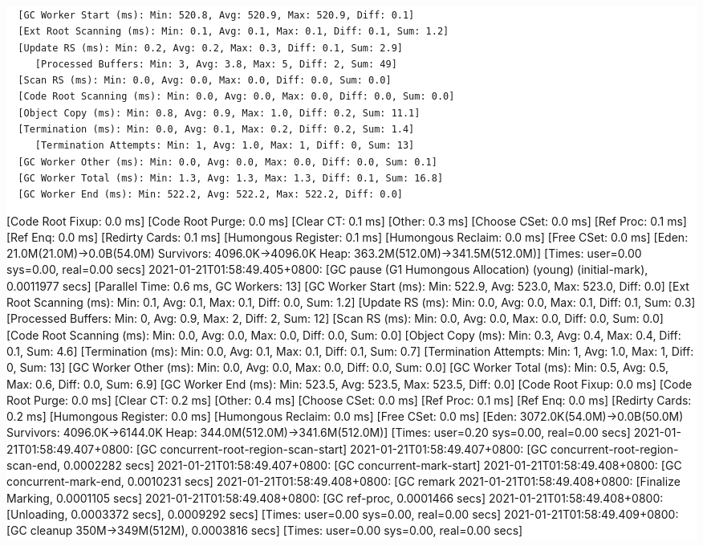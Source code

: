       [GC Worker Start (ms): Min: 520.8, Avg: 520.9, Max: 520.9, Diff: 0.1]
      [Ext Root Scanning (ms): Min: 0.1, Avg: 0.1, Max: 0.1, Diff: 0.1, Sum: 1.2]
      [Update RS (ms): Min: 0.2, Avg: 0.2, Max: 0.3, Diff: 0.1, Sum: 2.9]
         [Processed Buffers: Min: 3, Avg: 3.8, Max: 5, Diff: 2, Sum: 49]
      [Scan RS (ms): Min: 0.0, Avg: 0.0, Max: 0.0, Diff: 0.0, Sum: 0.0]
      [Code Root Scanning (ms): Min: 0.0, Avg: 0.0, Max: 0.0, Diff: 0.0, Sum: 0.0]
      [Object Copy (ms): Min: 0.8, Avg: 0.9, Max: 1.0, Diff: 0.2, Sum: 11.1]
      [Termination (ms): Min: 0.0, Avg: 0.1, Max: 0.2, Diff: 0.2, Sum: 1.4]
         [Termination Attempts: Min: 1, Avg: 1.0, Max: 1, Diff: 0, Sum: 13]
      [GC Worker Other (ms): Min: 0.0, Avg: 0.0, Max: 0.0, Diff: 0.0, Sum: 0.1]
      [GC Worker Total (ms): Min: 1.3, Avg: 1.3, Max: 1.3, Diff: 0.1, Sum: 16.8]
      [GC Worker End (ms): Min: 522.2, Avg: 522.2, Max: 522.2, Diff: 0.0]
   [Code Root Fixup: 0.0 ms]
   [Code Root Purge: 0.0 ms]
   [Clear CT: 0.1 ms]
   [Other: 0.3 ms]
      [Choose CSet: 0.0 ms]
      [Ref Proc: 0.1 ms]
      [Ref Enq: 0.0 ms]
      [Redirty Cards: 0.1 ms]
      [Humongous Register: 0.1 ms]
      [Humongous Reclaim: 0.0 ms]
      [Free CSet: 0.0 ms]
   [Eden: 21.0M(21.0M)->0.0B(54.0M) Survivors: 4096.0K->4096.0K Heap: 363.2M(512.0M)->341.5M(512.0M)]
 [Times: user=0.00 sys=0.00, real=0.00 secs] 
2021-01-21T01:58:49.405+0800: [GC pause (G1 Humongous Allocation) (young) (initial-mark), 0.0011977 secs]
   [Parallel Time: 0.6 ms, GC Workers: 13]
      [GC Worker Start (ms): Min: 522.9, Avg: 523.0, Max: 523.0, Diff: 0.0]
      [Ext Root Scanning (ms): Min: 0.1, Avg: 0.1, Max: 0.1, Diff: 0.0, Sum: 1.2]
      [Update RS (ms): Min: 0.0, Avg: 0.0, Max: 0.1, Diff: 0.1, Sum: 0.3]
         [Processed Buffers: Min: 0, Avg: 0.9, Max: 2, Diff: 2, Sum: 12]
      [Scan RS (ms): Min: 0.0, Avg: 0.0, Max: 0.0, Diff: 0.0, Sum: 0.0]
      [Code Root Scanning (ms): Min: 0.0, Avg: 0.0, Max: 0.0, Diff: 0.0, Sum: 0.0]
      [Object Copy (ms): Min: 0.3, Avg: 0.4, Max: 0.4, Diff: 0.1, Sum: 4.6]
      [Termination (ms): Min: 0.0, Avg: 0.1, Max: 0.1, Diff: 0.1, Sum: 0.7]
         [Termination Attempts: Min: 1, Avg: 1.0, Max: 1, Diff: 0, Sum: 13]
      [GC Worker Other (ms): Min: 0.0, Avg: 0.0, Max: 0.0, Diff: 0.0, Sum: 0.0]
      [GC Worker Total (ms): Min: 0.5, Avg: 0.5, Max: 0.6, Diff: 0.0, Sum: 6.9]
      [GC Worker End (ms): Min: 523.5, Avg: 523.5, Max: 523.5, Diff: 0.0]
   [Code Root Fixup: 0.0 ms]
   [Code Root Purge: 0.0 ms]
   [Clear CT: 0.2 ms]
   [Other: 0.4 ms]
      [Choose CSet: 0.0 ms]
      [Ref Proc: 0.1 ms]
      [Ref Enq: 0.0 ms]
      [Redirty Cards: 0.2 ms]
      [Humongous Register: 0.0 ms]
      [Humongous Reclaim: 0.0 ms]
      [Free CSet: 0.0 ms]
   [Eden: 3072.0K(54.0M)->0.0B(50.0M) Survivors: 4096.0K->6144.0K Heap: 344.0M(512.0M)->341.6M(512.0M)]
 [Times: user=0.20 sys=0.00, real=0.00 secs] 
2021-01-21T01:58:49.407+0800: [GC concurrent-root-region-scan-start]
2021-01-21T01:58:49.407+0800: [GC concurrent-root-region-scan-end, 0.0002282 secs]
2021-01-21T01:58:49.407+0800: [GC concurrent-mark-start]
2021-01-21T01:58:49.408+0800: [GC concurrent-mark-end, 0.0010231 secs]
2021-01-21T01:58:49.408+0800: [GC remark 2021-01-21T01:58:49.408+0800: [Finalize Marking, 0.0001105 secs] 2021-01-21T01:58:49.408+0800: [GC ref-proc, 0.0001466 secs] 2021-01-21T01:58:49.408+0800: [Unloading, 0.0003372 secs], 0.0009292 secs]
 [Times: user=0.00 sys=0.00, real=0.00 secs] 
2021-01-21T01:58:49.409+0800: [GC cleanup 350M->349M(512M), 0.0003816 secs]
 [Times: user=0.00 sys=0.00, real=0.00 secs] 